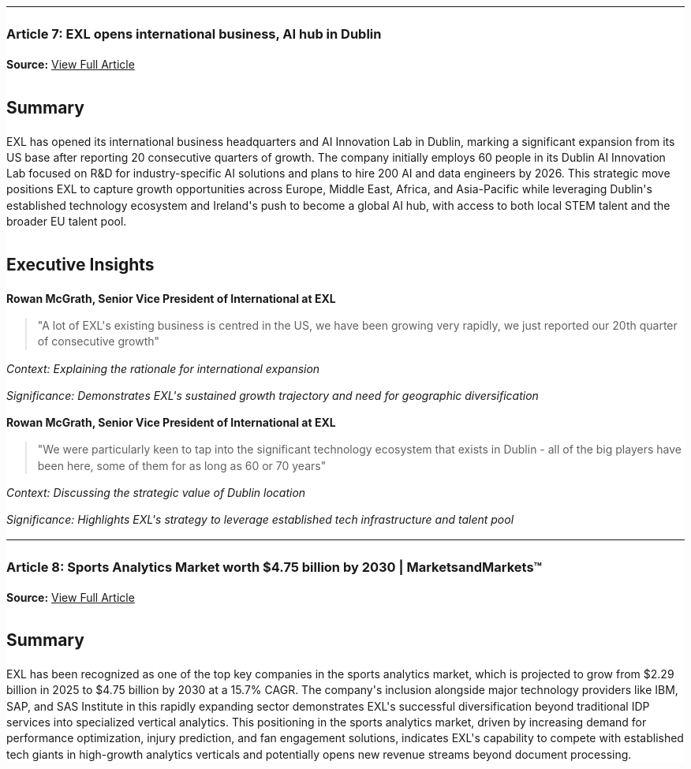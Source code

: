 

---

### Article 7: EXL opens international business, AI hub in Dublin

**Source:** [View Full Article](https://www.rte.ie/news/business/2025/0811/1527841-data-ai-exl/)

## Summary

EXL has opened its international business headquarters and AI Innovation Lab in Dublin, marking a significant expansion from its US base after reporting 20 consecutive quarters of growth. The company initially employs 60 people in its Dublin AI Innovation Lab focused on R&D for industry-specific AI solutions and plans to hire 200 AI and data engineers by 2026. This strategic move positions EXL to capture growth opportunities across Europe, Middle East, Africa, and Asia-Pacific while leveraging Dublin's established technology ecosystem and Ireland's push to become a global AI hub, with access to both local STEM talent and the broader EU talent pool.

## Executive Insights

**Rowan McGrath, Senior Vice President of International at EXL**

> "A lot of EXL's existing business is centred in the US, we have been growing very rapidly, we just reported our 20th quarter of consecutive growth"

*Context: Explaining the rationale for international expansion*

*Significance: Demonstrates EXL's sustained growth trajectory and need for geographic diversification*

**Rowan McGrath, Senior Vice President of International at EXL**

> "We were particularly keen to tap into the significant technology ecosystem that exists in Dublin - all of the big players have been here, some of them for as long as 60 or 70 years"

*Context: Discussing the strategic value of Dublin location*

*Significance: Highlights EXL's strategy to leverage established tech infrastructure and talent pool*



---

### Article 8: Sports Analytics Market worth $4.75 billion by 2030 | MarketsandMarkets™

**Source:** [View Full Article](https://www.prnewswire.co.uk/news-releases/sports-analytics-market-worth-4-75-billion-by-2030--marketsandmarkets-302525099.html)

## Summary

EXL has been recognized as one of the top key companies in the sports analytics market, which is projected to grow from $2.29 billion in 2025 to $4.75 billion by 2030 at a 15.7% CAGR. The company's inclusion alongside major technology providers like IBM, SAP, and SAS Institute in this rapidly expanding sector demonstrates EXL's successful diversification beyond traditional IDP services into specialized vertical analytics. This positioning in the sports analytics market, driven by increasing demand for performance optimization, injury prediction, and fan engagement solutions, indicates EXL's capability to compete with established tech giants in high-growth analytics verticals and potentially opens new revenue streams beyond document processing.
